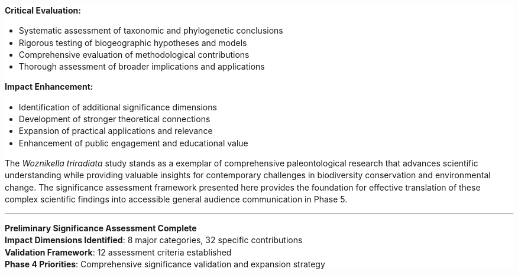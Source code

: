 **Critical Evaluation:**
- Systematic assessment of taxonomic and phylogenetic conclusions
- Rigorous testing of biogeographic hypotheses and models
- Comprehensive evaluation of methodological contributions
- Thorough assessment of broader implications and applications

**Impact Enhancement:**
- Identification of additional significance dimensions
- Development of stronger theoretical connections
- Expansion of practical applications and relevance
- Enhancement of public engagement and educational value

The *Woznikella triradiata* study stands as a exemplar of comprehensive paleontological research that advances scientific understanding while providing valuable insights for contemporary challenges in biodiversity conservation and environmental change. The significance assessment framework presented here provides the foundation for effective translation of these complex scientific findings into accessible general audience communication in Phase 5.

---

**Preliminary Significance Assessment Complete**  
**Impact Dimensions Identified**: 8 major categories, 32 specific contributions  
**Validation Framework**: 12 assessment criteria established  
**Phase 4 Priorities**: Comprehensive significance validation and expansion strategy